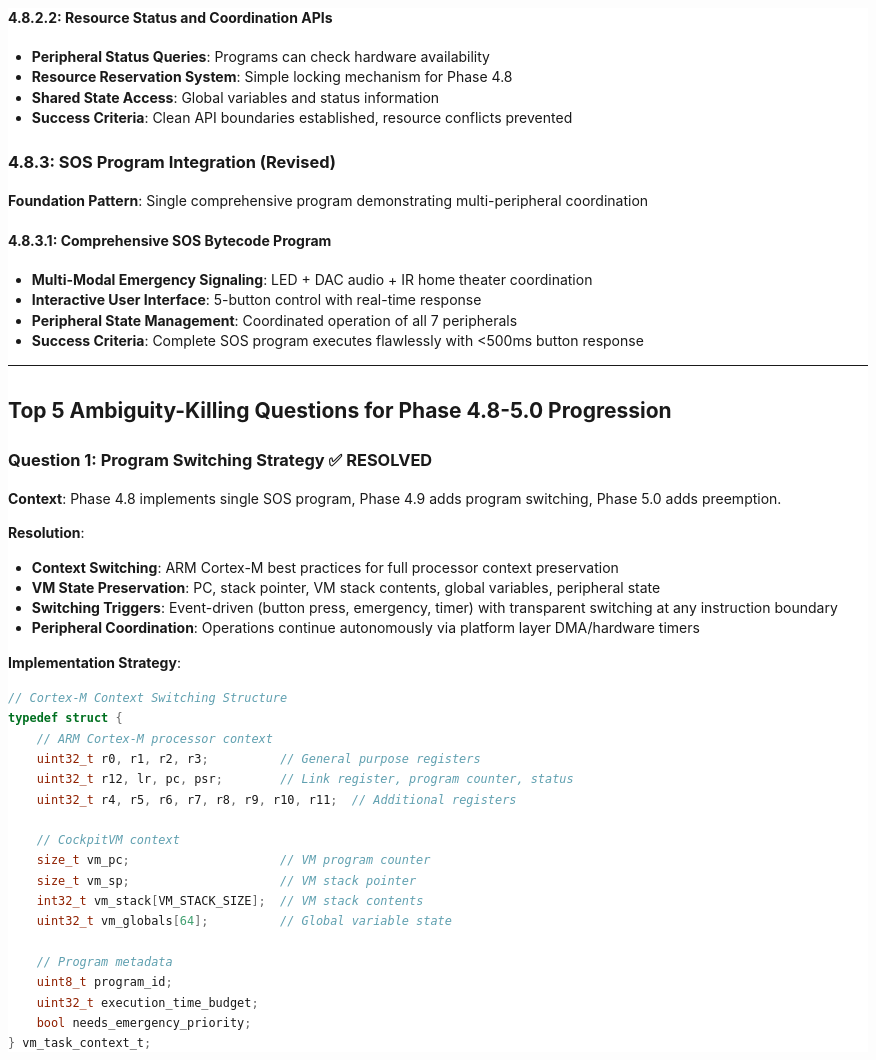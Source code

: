 #### 4.8.2.2: Resource Status and Coordination APIs
- **Peripheral Status Queries**: Programs can check hardware availability
- **Resource Reservation System**: Simple locking mechanism for Phase 4.8
- **Shared State Access**: Global variables and status information
- **Success Criteria**: Clean API boundaries established, resource conflicts prevented

### **4.8.3: SOS Program Integration** (Revised)
**Foundation Pattern**: Single comprehensive program demonstrating multi-peripheral coordination

#### 4.8.3.1: Comprehensive SOS Bytecode Program
- **Multi-Modal Emergency Signaling**: LED + DAC audio + IR home theater coordination
- **Interactive User Interface**: 5-button control with real-time response
- **Peripheral State Management**: Coordinated operation of all 7 peripherals
- **Success Criteria**: Complete SOS program executes flawlessly with <500ms button response

---

## Top 5 Ambiguity-Killing Questions for Phase 4.8-5.0 Progression

### Question 1: Program Switching Strategy ✅ **RESOLVED**
**Context**: Phase 4.8 implements single SOS program, Phase 4.9 adds program switching, Phase 5.0 adds preemption.

**Resolution**:
- **Context Switching**: ARM Cortex-M best practices for full processor context preservation
- **VM State Preservation**: PC, stack pointer, VM stack contents, global variables, peripheral state
- **Switching Triggers**: Event-driven (button press, emergency, timer) with transparent switching at any instruction boundary
- **Peripheral Coordination**: Operations continue autonomously via platform layer DMA/hardware timers

**Implementation Strategy**:
```c
// Cortex-M Context Switching Structure
typedef struct {
    // ARM Cortex-M processor context
    uint32_t r0, r1, r2, r3;          // General purpose registers
    uint32_t r12, lr, pc, psr;        // Link register, program counter, status
    uint32_t r4, r5, r6, r7, r8, r9, r10, r11;  // Additional registers
    
    // CockpitVM context
    size_t vm_pc;                     // VM program counter
    size_t vm_sp;                     // VM stack pointer
    int32_t vm_stack[VM_STACK_SIZE];  // VM stack contents
    uint32_t vm_globals[64];          // Global variable state
    
    // Program metadata
    uint8_t program_id;
    uint32_t execution_time_budget;
    bool needs_emergency_priority;
} vm_task_context_t;
```
